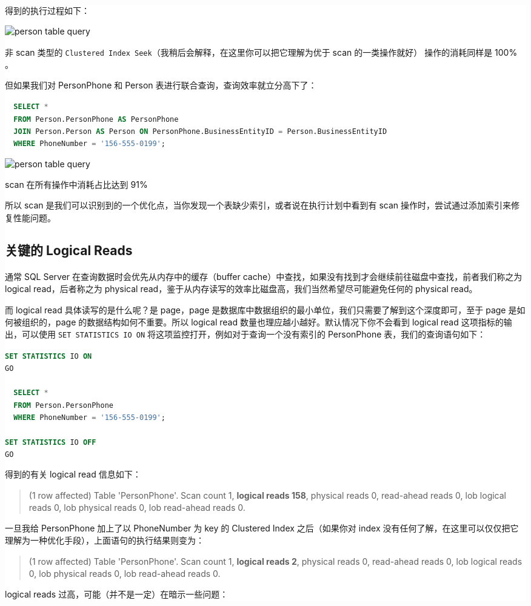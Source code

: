 得到的执行过程如下：

![person table query](../images/sql-server-optimize-tutorial/002_person_query.png)

非 scan 类型的 `Clustered Index Seek`（我稍后会解释，在这里你可以把它理解为优于 scan 的一类操作就好） 操作的消耗同样是 100% 。

但如果我们对 PersonPhone 和 Person 表进行联合查询，查询效率就立分高下了：

```sql
  SELECT *
  FROM Person.PersonPhone AS PersonPhone
  JOIN Person.Person AS Person ON PersonPhone.BusinessEntityID = Person.BusinessEntityID
  WHERE PhoneNumber = '156-555-0199';
```

![person table query](../images/sql-server-optimize-tutorial/003_compare_scan_seek.png)

scan 在所有操作中消耗占比达到 91%

所以 scan 是我们可以识别到的一个优化点，当你发现一个表缺少索引，或者说在执行计划中看到有 scan 操作时，尝试通过添加索引来修复性能问题。

## 关键的 Logical Reads

通常 SQL Server 在查询数据时会优先从内存中的缓存（buffer cache）中查找，如果没有找到才会继续前往磁盘中查找，前者我们称之为 logical read，后者称之为 physical read，鉴于从内存读写的效率比磁盘高，我们当然希望尽可能避免任何的 physical read。

而 logical read 具体读写的是什么呢？是 page，page 是数据库中数据组织的最小单位，我们只需要了解到这个深度即可，至于 page 是如何被组织的，page 的数据结构如何不重要。所以 logical read 数量也理应越小越好。默认情况下你不会看到 logical read 这项指标的输出，可以使用 `SET STATISTICS IO ON` 将这项监控打开，例如对于查询一个没有索引的 PersonPhone 表，我们的查询语句如下：

```sql
SET STATISTICS IO ON
GO

  SELECT *
  FROM Person.PersonPhone
  WHERE PhoneNumber = '156-555-0199';

SET STATISTICS IO OFF
GO
```

得到的有关 logical read 信息如下：

> (1 row affected)
> Table 'PersonPhone'. Scan count 1, **logical reads 158**, physical reads 0, read-ahead reads 0, lob logical reads 0, lob physical reads 0, lob read-ahead reads 0.

一旦我给 PersonPhone 加上了以 PhoneNumber 为 key 的 Clustered Index 之后（如果你对 index 没有任何了解，在这里可以仅仅把它理解为一种优化手段），上面语句的执行结果则变为：

>(1 row affected)
>Table 'PersonPhone'. Scan count 1, **logical reads 2**, physical reads 0, read-ahead reads 0, lob logical reads 0, lob physical reads 0, lob read-ahead reads 0.

logical reads 过高，可能（并不是一定）在暗示一些问题：
